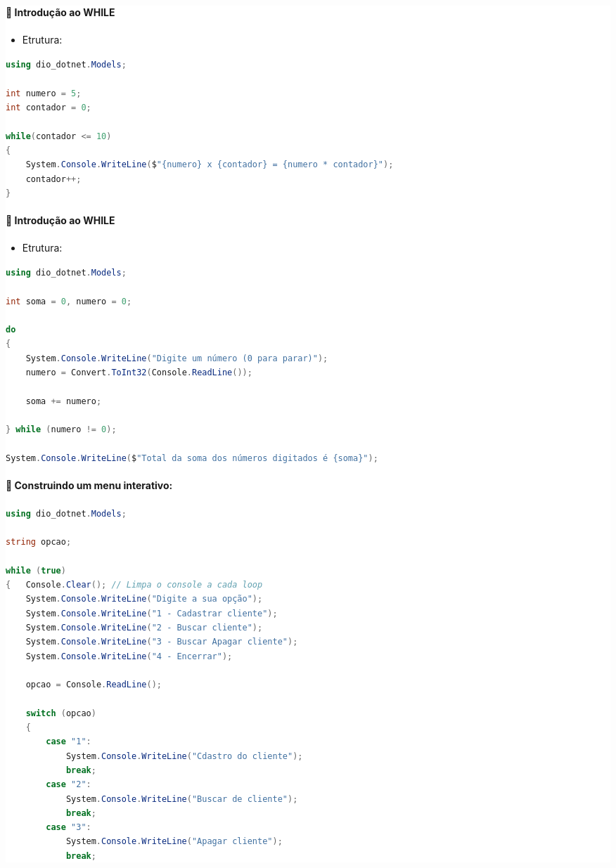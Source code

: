 #### 📍 Introdução ao WHILE

* Etrutura:

~~~~C#
using dio_dotnet.Models;

int numero = 5;
int contador = 0;

while(contador <= 10)
{
    System.Console.WriteLine($"{numero} x {contador} = {numero * contador}");
    contador++;
}
~~~~

#### 📍 Introdução ao WHILE

* Etrutura:


~~~~C#
using dio_dotnet.Models;

int soma = 0, numero = 0;

do
{
    System.Console.WriteLine("Digite um número (0 para parar)");
    numero = Convert.ToInt32(Console.ReadLine());

    soma += numero;

} while (numero != 0);

System.Console.WriteLine($"Total da soma dos números digitados é {soma}");
~~~~

#### 📍 Construindo um menu interativo:

~~~~C#
using dio_dotnet.Models;

string opcao;

while (true)
{   Console.Clear(); // Limpa o console a cada loop
    System.Console.WriteLine("Digite a sua opção");
    System.Console.WriteLine("1 - Cadastrar cliente");
    System.Console.WriteLine("2 - Buscar cliente");
    System.Console.WriteLine("3 - Buscar Apagar cliente");
    System.Console.WriteLine("4 - Encerrar");

    opcao = Console.ReadLine();

    switch (opcao)
    {
        case "1":
            System.Console.WriteLine("Cdastro do cliente");
            break;
        case "2":
            System.Console.WriteLine("Buscar de cliente");
            break;
        case "3":
            System.Console.WriteLine("Apagar cliente");
            break;
~~~~